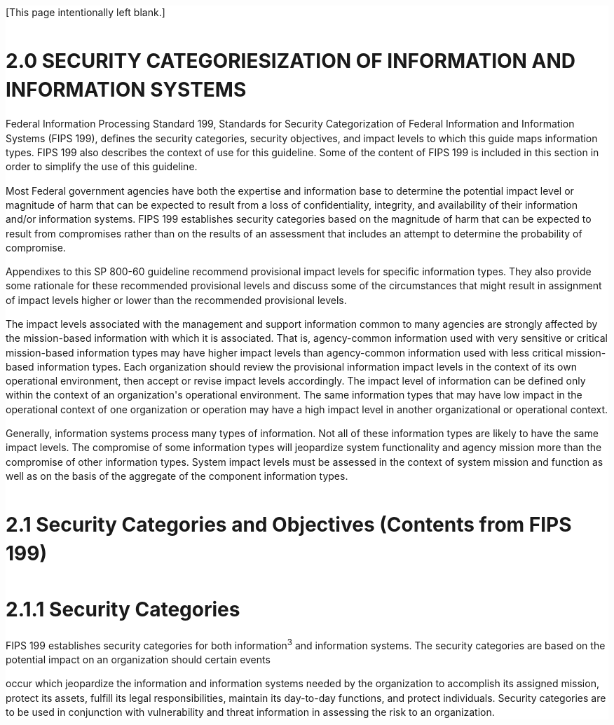 [This page intentionally left blank.]

# 2.0 SECURITY CATEGORIESIZATION OF INFORMATION AND INFORMATION SYSTEMS

Federal Information Processing Standard 199, Standards for Security Categorization of Federal Information and Information Systems (FIPS 199), defines the security categories, security objectives, and impact levels to which this guide maps information types. FIPS 199 also describes the context of use for this guideline. Some of the content of FIPS 199 is included in this section in order to simplify the use of this guideline.

Most Federal government agencies have both the expertise and information base to determine the potential impact level or magnitude of harm that can be expected to result from a loss of confidentiality, integrity, and availability of their information and/or information systems. FIPS 199 establishes security categories based on the magnitude of harm that can be expected to result from compromises rather than on the results of an assessment that includes an attempt to determine the probability of compromise.

Appendixes to this SP 800-60 guideline recommend provisional impact levels for specific information types. They also provide some rationale for these recommended provisional levels and discuss some of the circumstances that might result in assignment of impact levels higher or lower than the recommended provisional levels.

The impact levels associated with the management and support information common to many agencies are strongly affected by the mission-based information with which it is associated. That is, agency-common information used with very sensitive or critical mission-based information types may have higher impact levels than agency-common information used with less critical mission-based information types. Each organization should review the provisional information impact levels in the context of its own operational environment, then accept or revise impact levels accordingly. The impact level of information can be defined only within the context of an organization's operational environment. The same information types that may have low impact in the operational context of one organization or operation may have a high impact level in another organizational or operational context.

Generally, information systems process many types of information. Not all of these information types are likely to have the same impact levels. The compromise of some information types will jeopardize system functionality and agency mission more than the compromise of other information types. System impact levels must be assessed in the context of system mission and function as well as on the basis of the aggregate of the component information types.

# 2.1 Security Categories and Objectives (Contents from FIPS 199)

# 2.1.1 Security Categories

FIPS 199 establishes security categories for both information<sup>3</sup> and information systems. The security categories are based on the potential impact on an organization should certain events

occur which jeopardize the information and information systems needed by the organization to accomplish its assigned mission, protect its assets, fulfill its legal responsibilities, maintain its day-to-day functions, and protect individuals. Security categories are to be used in conjunction with vulnerability and threat information in assessing the risk to an organization.
